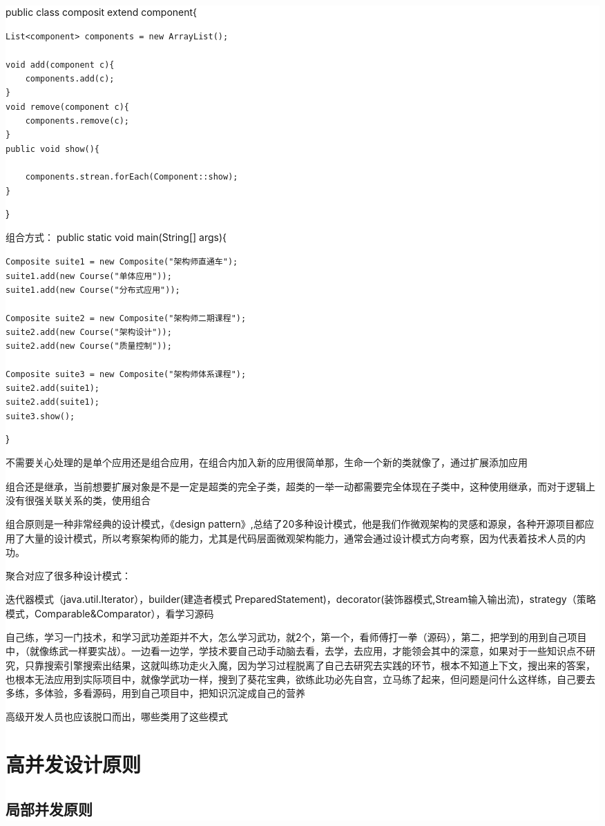 public class composit extend component{

    List<component> components = new ArrayList();

    void add(component c){
    	components.add(c);
    }
    void remove(component c){
    	components.remove(c);
    }
    public void show(){

     	components.strean.forEach(Component::show);
    }
	
}

组合方式：
public static void main(String[] args){
	
	Composite suite1 = new Composite("架构师直通车");
	suite1.add(new Course("单体应用"));
	suite1.add(new Course("分布式应用"));

	Composite suite2 = new Composite("架构师二期课程");
	suite2.add(new Course("架构设计"));
	suite2.add(new Course("质量控制"));

	Composite suite3 = new Composite("架构师体系课程");
	suite2.add(suite1);
	suite2.add(suite1);
    suite3.show();
}

不需要关心处理的是单个应用还是组合应用，在组合内加入新的应用很简单那，生命一个新的类就像了，通过扩展添加应用

组合还是继承，当前想要扩展对象是不是一定是超类的完全子类，超类的一举一动都需要完全体现在子类中，这种使用继承，而对于逻辑上没有很强关联关系的类，使用组合


组合原则是一种非常经典的设计模式，《design pattern》,总结了20多种设计模式，他是我们作微观架构的灵感和源泉，各种开源项目都应用了大量的设计模式，所以考察架构师的能力，尤其是代码层面微观架构能力，通常会通过设计模式方向考察，因为代表着技术人员的内功。

聚合对应了很多种设计模式：

迭代器模式（java.util.Iterator），builder(建造者模式 PreparedStatement)，decorator(装饰器模式,Stream输入输出流)，strategy（策略模式，Comparable&Comparator），看学习源码

自己练，学习一门技术，和学习武功差距并不大，怎么学习武功，就2个，第一个，看师傅打一拳（源码），第二，把学到的用到自己项目中，（就像练武一样要实战）。一边看一边学，学技术要自己动手动脑去看，去学，去应用，才能领会其中的深意，如果对于一些知识点不研究，只靠搜索引擎搜索出结果，这就叫练功走火入魔，因为学习过程脱离了自己去研究去实践的环节，根本不知道上下文，搜出来的答案，也根本无法应用到实际项目中，就像学武功一样，搜到了葵花宝典，欲练此功必先自宫，立马练了起来，但问题是问什么这样练，自己要去多练，多体验，多看源码，用到自己项目中，把知识沉淀成自己的营养


高级开发人员也应该脱口而出，哪些类用了这些模式

# 高并发设计原则


## 局部并发原则

